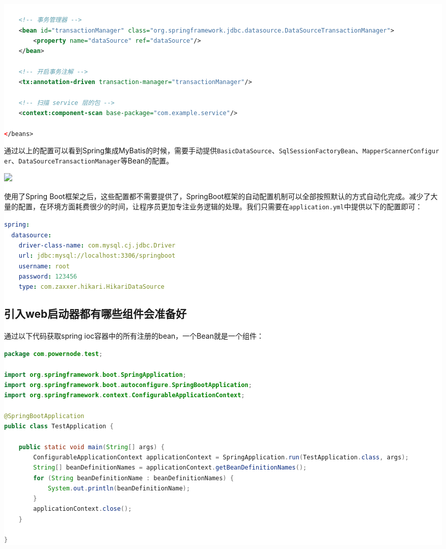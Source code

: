 ```xml

    <!-- 事务管理器 -->
    <bean id="transactionManager" class="org.springframework.jdbc.datasource.DataSourceTransactionManager">
        <property name="dataSource" ref="dataSource"/>
    </bean>

    <!-- 开启事务注解 -->
    <tx:annotation-driven transaction-manager="transactionManager"/>

    <!-- 扫描 service 层的包 -->
    <context:component-scan base-package="com.example.service"/>

</beans>
```

通过以上的配置可以看到Spring集成MyBatis的时候，需要手动提供`BasicDataSource`、`SqlSessionFactoryBean`、`MapperScannerConfigurer`、`DataSourceTransactionManager`等Bean的配置。

![](https://cdn.nlark.com/yuque/0/2024/png/21376908/1730804471502-31c64115-c49a-4d76-92e0-90e9ae543b32.png)

使用了Spring Boot框架之后，这些配置都不需要提供了，SpringBoot框架的自动配置机制可以全部按照默认的方式自动化完成。减少了大量的配置，在环境方面耗费很少的时间，让程序员更加专注业务逻辑的处理。我们只需要在`application.yml`中提供以下的配置即可：

```yaml
spring:
  datasource:
    driver-class-name: com.mysql.cj.jdbc.Driver
    url: jdbc:mysql://localhost:3306/springboot
    username: root
    password: 123456
    type: com.zaxxer.hikari.HikariDataSource
```

## 引入web启动器都有哪些组件会准备好
通过以下代码获取spring ioc容器中的所有注册的bean，一个Bean就是一个组件：

```java
package com.powernode.test;

import org.springframework.boot.SpringApplication;
import org.springframework.boot.autoconfigure.SpringBootApplication;
import org.springframework.context.ConfigurableApplicationContext;

@SpringBootApplication
public class TestApplication {

    public static void main(String[] args) {
        ConfigurableApplicationContext applicationContext = SpringApplication.run(TestApplication.class, args);
        String[] beanDefinitionNames = applicationContext.getBeanDefinitionNames();
        for (String beanDefinitionName : beanDefinitionNames) {
            System.out.println(beanDefinitionName);
        }
        applicationContext.close();
    }

}

```
